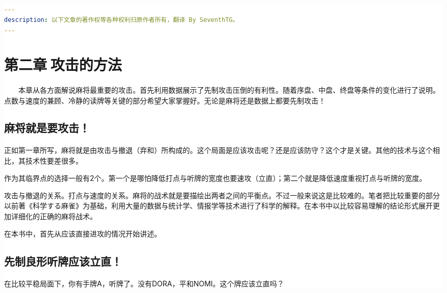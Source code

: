 ```yaml
---
description: 以下文章的著作权等各种权利归原作者所有，翻译 By SeventhTG。
---
```


# 第二章 攻击的方法

　　本章从各方面解说麻将最重要的攻击。首先利用数据展示了先制攻击压倒的有利性。随着序盘、中盘、终盘等条件的变化进行了说明。点数与速度的兼顾、冷静的读牌等关键的部分希望大家掌握好。无论是麻将还是数据上都要先制攻击！

## **麻将就是要攻击！**

正如第一章所写，麻将就是由攻击与撤退（弃和）所构成的。这个局面是应该攻击呢？还是应该防守？这个才是关键。其他的技术与这个相比，其技术性要差很多。

作为其临界点的选择一般有2个。第一个是哪怕降低打点与听牌的宽度也要速攻（立直）；第二个就是降低速度重视打点与听牌的宽度。

攻击与撤退的关系。打点与速度的关系。麻将的战术就是要描绘出两者之间的平衡点。不过一般来说这是比较难的。笔者把比较重要的部分以前著《科学する麻雀》为基础，利用大量的数据与统计学、情报学等技术进行了科学的解释。在本书中以比较容易理解的结论形式展开更加详细化的正确的麻将战术。

在本书中，首先从应该直接进攻的情况开始讲述。

## **先制良形听牌应该立直！**

在比较平稳局面下，你有手牌A，听牌了。没有DORA，平和NOMI。这个牌应该立直吗？
